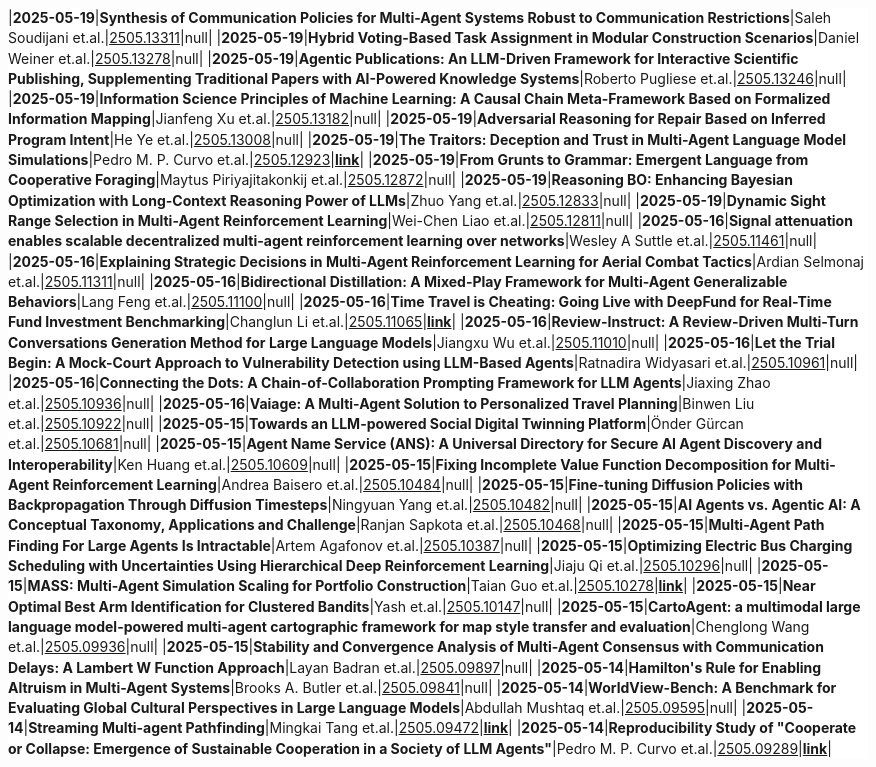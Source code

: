 |**2025-05-19**|**Synthesis of Communication Policies for Multi-Agent Systems Robust to Communication Restrictions**|Saleh Soudijani et.al.|[2505.13311](http://arxiv.org/abs/2505.13311)|null|
|**2025-05-19**|**Hybrid Voting-Based Task Assignment in Modular Construction Scenarios**|Daniel Weiner et.al.|[2505.13278](http://arxiv.org/abs/2505.13278)|null|
|**2025-05-19**|**Agentic Publications: An LLM-Driven Framework for Interactive Scientific Publishing, Supplementing Traditional Papers with AI-Powered Knowledge Systems**|Roberto Pugliese et.al.|[2505.13246](http://arxiv.org/abs/2505.13246)|null|
|**2025-05-19**|**Information Science Principles of Machine Learning: A Causal Chain Meta-Framework Based on Formalized Information Mapping**|Jianfeng Xu et.al.|[2505.13182](http://arxiv.org/abs/2505.13182)|null|
|**2025-05-19**|**Adversarial Reasoning for Repair Based on Inferred Program Intent**|He Ye et.al.|[2505.13008](http://arxiv.org/abs/2505.13008)|null|
|**2025-05-19**|**The Traitors: Deception and Trust in Multi-Agent Language Model Simulations**|Pedro M. P. Curvo et.al.|[2505.12923](http://arxiv.org/abs/2505.12923)|**[link](https://github.com/pedrocurvo/thetraitors)**|
|**2025-05-19**|**From Grunts to Grammar: Emergent Language from Cooperative Foraging**|Maytus Piriyajitakonkij et.al.|[2505.12872](http://arxiv.org/abs/2505.12872)|null|
|**2025-05-19**|**Reasoning BO: Enhancing Bayesian Optimization with Long-Context Reasoning Power of LLMs**|Zhuo Yang et.al.|[2505.12833](http://arxiv.org/abs/2505.12833)|null|
|**2025-05-19**|**Dynamic Sight Range Selection in Multi-Agent Reinforcement Learning**|Wei-Chen Liao et.al.|[2505.12811](http://arxiv.org/abs/2505.12811)|null|
|**2025-05-16**|**Signal attenuation enables scalable decentralized multi-agent reinforcement learning over networks**|Wesley A Suttle et.al.|[2505.11461](http://arxiv.org/abs/2505.11461)|null|
|**2025-05-16**|**Explaining Strategic Decisions in Multi-Agent Reinforcement Learning for Aerial Combat Tactics**|Ardian Selmonaj et.al.|[2505.11311](http://arxiv.org/abs/2505.11311)|null|
|**2025-05-16**|**Bidirectional Distillation: A Mixed-Play Framework for Multi-Agent Generalizable Behaviors**|Lang Feng et.al.|[2505.11100](http://arxiv.org/abs/2505.11100)|null|
|**2025-05-16**|**Time Travel is Cheating: Going Live with DeepFund for Real-Time Fund Investment Benchmarking**|Changlun Li et.al.|[2505.11065](http://arxiv.org/abs/2505.11065)|**[link](https://github.com/hkustdial/deepfund)**|
|**2025-05-16**|**Review-Instruct: A Review-Driven Multi-Turn Conversations Generation Method for Large Language Models**|Jiangxu Wu et.al.|[2505.11010](http://arxiv.org/abs/2505.11010)|null|
|**2025-05-16**|**Let the Trial Begin: A Mock-Court Approach to Vulnerability Detection using LLM-Based Agents**|Ratnadira Widyasari et.al.|[2505.10961](http://arxiv.org/abs/2505.10961)|null|
|**2025-05-16**|**Connecting the Dots: A Chain-of-Collaboration Prompting Framework for LLM Agents**|Jiaxing Zhao et.al.|[2505.10936](http://arxiv.org/abs/2505.10936)|null|
|**2025-05-16**|**Vaiage: A Multi-Agent Solution to Personalized Travel Planning**|Binwen Liu et.al.|[2505.10922](http://arxiv.org/abs/2505.10922)|null|
|**2025-05-15**|**Towards an LLM-powered Social Digital Twinning Platform**|Önder Gürcan et.al.|[2505.10681](http://arxiv.org/abs/2505.10681)|null|
|**2025-05-15**|**Agent Name Service (ANS): A Universal Directory for Secure AI Agent Discovery and Interoperability**|Ken Huang et.al.|[2505.10609](http://arxiv.org/abs/2505.10609)|null|
|**2025-05-15**|**Fixing Incomplete Value Function Decomposition for Multi-Agent Reinforcement Learning**|Andrea Baisero et.al.|[2505.10484](http://arxiv.org/abs/2505.10484)|null|
|**2025-05-15**|**Fine-tuning Diffusion Policies with Backpropagation Through Diffusion Timesteps**|Ningyuan Yang et.al.|[2505.10482](http://arxiv.org/abs/2505.10482)|null|
|**2025-05-15**|**AI Agents vs. Agentic AI: A Conceptual Taxonomy, Applications and Challenge**|Ranjan Sapkota et.al.|[2505.10468](http://arxiv.org/abs/2505.10468)|null|
|**2025-05-15**|**Multi-Agent Path Finding For Large Agents Is Intractable**|Artem Agafonov et.al.|[2505.10387](http://arxiv.org/abs/2505.10387)|null|
|**2025-05-15**|**Optimizing Electric Bus Charging Scheduling with Uncertainties Using Hierarchical Deep Reinforcement Learning**|Jiaju Qi et.al.|[2505.10296](http://arxiv.org/abs/2505.10296)|null|
|**2025-05-15**|**MASS: Multi-Agent Simulation Scaling for Portfolio Construction**|Taian Guo et.al.|[2505.10278](http://arxiv.org/abs/2505.10278)|**[link](https://github.com/gta0804/mass)**|
|**2025-05-15**|**Near Optimal Best Arm Identification for Clustered Bandits**|Yash et.al.|[2505.10147](http://arxiv.org/abs/2505.10147)|null|
|**2025-05-15**|**CartoAgent: a multimodal large language model-powered multi-agent cartographic framework for map style transfer and evaluation**|Chenglong Wang et.al.|[2505.09936](http://arxiv.org/abs/2505.09936)|null|
|**2025-05-15**|**Stability and Convergence Analysis of Multi-Agent Consensus with Communication Delays: A Lambert W Function Approach**|Layan Badran et.al.|[2505.09897](http://arxiv.org/abs/2505.09897)|null|
|**2025-05-14**|**Hamilton's Rule for Enabling Altruism in Multi-Agent Systems**|Brooks A. Butler et.al.|[2505.09841](http://arxiv.org/abs/2505.09841)|null|
|**2025-05-14**|**WorldView-Bench: A Benchmark for Evaluating Global Cultural Perspectives in Large Language Models**|Abdullah Mushtaq et.al.|[2505.09595](http://arxiv.org/abs/2505.09595)|null|
|**2025-05-14**|**Streaming Multi-agent Pathfinding**|Mingkai Tang et.al.|[2505.09472](http://arxiv.org/abs/2505.09472)|**[link](https://github.com/tangmingkai/S-MAPF)**|
|**2025-05-14**|**Reproducibility Study of "Cooperate or Collapse: Emergence of Sustainable Cooperation in a Society of LLM Agents"**|Pedro M. P. Curvo et.al.|[2505.09289](http://arxiv.org/abs/2505.09289)|**[link](https://github.com/giorgiopiatti/govsim)**|